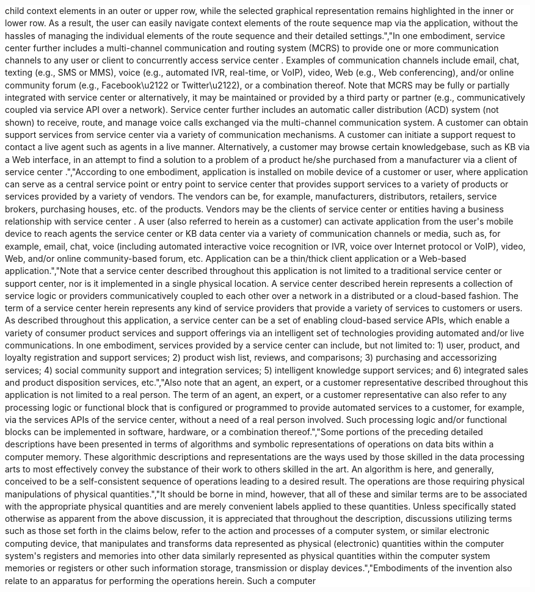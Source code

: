child context elements in an outer or upper row, while the selected graphical representation remains highlighted in the inner or lower row. As a result, the user can easily navigate context elements of the route sequence map via the application, without the hassles of managing the individual elements of the route sequence and their detailed settings.","In one embodiment, service center  further includes a multi-channel communication and routing system (MCRS)  to provide one or more communication channels to any user or client to concurrently access service center . Examples of communication channels include email, chat, texting (e.g., SMS or MMS), voice (e.g., automated IVR, real-time, or VoIP), video, Web (e.g., Web conferencing), and\/or online community forum (e.g., Facebook\u2122 or Twitter\u2122), or a combination thereof. Note that MCRS  may be fully or partially integrated with service center  or alternatively, it may be maintained or provided by a third party or partner (e.g., communicatively coupled via service API  over a network). Service center  further includes an automatic caller distribution (ACD) system (not shown) to receive, route, and manage voice calls exchanged via the multi-channel communication system. A customer can obtain support services from service center  via a variety of communication mechanisms. A customer can initiate a support request to contact a live agent such as agents  in a live manner. Alternatively, a customer may browse certain knowledgebase, such as KB  via a Web interface, in an attempt to find a solution to a problem of a product he\/she purchased from a manufacturer via a client of service center .","According to one embodiment, application  is installed on mobile device  of a customer or user, where application  can serve as a central service point or entry point to service center  that provides support services to a variety of products or services provided by a variety of vendors. The vendors can be, for example, manufacturers, distributors, retailers, service brokers, purchasing houses, etc. of the products. Vendors may be the clients of service center  or entities having a business relationship with service center . A user (also referred to herein as a customer) can activate application  from the user's mobile device  to reach agents  the service center  or KB data center  via a variety of communication channels or media, such as, for example, email, chat, voice (including automated interactive voice recognition or IVR, voice over Internet protocol or VoIP), video, Web, and\/or online community-based forum, etc. Application  can be a thin\/thick client application or a Web-based application.","Note that a service center described throughout this application is not limited to a traditional service center or support center, nor is it implemented in a single physical location. A service center described herein represents a collection of service logic or providers communicatively coupled to each other over a network in a distributed or a cloud-based fashion. The term of a service center herein represents any kind of service providers that provide a variety of services to customers or users. As described throughout this application, a service center can be a set of enabling cloud-based service APIs, which enable a variety of consumer product services and support offerings via an intelligent set of technologies providing automated and\/or live communications. In one embodiment, services provided by a service center can include, but not limited to: 1) user, product, and loyalty registration and support services; 2) product wish list, reviews, and comparisons; 3) purchasing and accessorizing services; 4) social community support and integration services; 5) intelligent knowledge support services; and 6) integrated sales and product disposition services, etc.","Also note that an agent, an expert, or a customer representative described throughout this application is not limited to a real person. The term of an agent, an expert, or a customer representative can also refer to any processing logic or functional block that is configured or programmed to provide automated services to a customer, for example, via the services APIs of the service center, without a need of a real person involved. Such processing logic and\/or functional blocks can be implemented in software, hardware, or a combination thereof.","Some portions of the preceding detailed descriptions have been presented in terms of algorithms and symbolic representations of operations on data bits within a computer memory. These algorithmic descriptions and representations are the ways used by those skilled in the data processing arts to most effectively convey the substance of their work to others skilled in the art. An algorithm is here, and generally, conceived to be a self-consistent sequence of operations leading to a desired result. The operations are those requiring physical manipulations of physical quantities.","It should be borne in mind, however, that all of these and similar terms are to be associated with the appropriate physical quantities and are merely convenient labels applied to these quantities. Unless specifically stated otherwise as apparent from the above discussion, it is appreciated that throughout the description, discussions utilizing terms such as those set forth in the claims below, refer to the action and processes of a computer system, or similar electronic computing device, that manipulates and transforms data represented as physical (electronic) quantities within the computer system's registers and memories into other data similarly represented as physical quantities within the computer system memories or registers or other such information storage, transmission or display devices.","Embodiments of the invention also relate to an apparatus for performing the operations herein. Such a computer